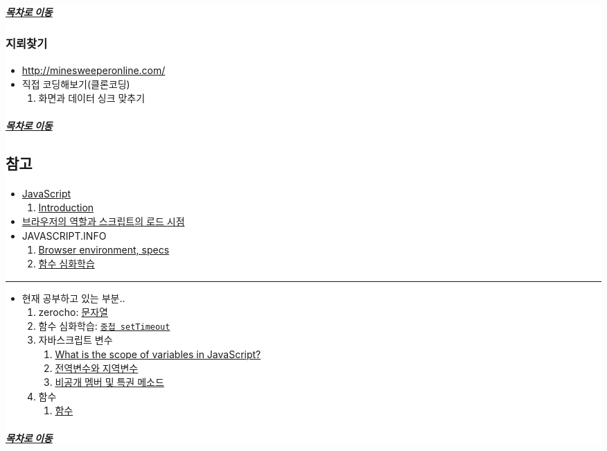 
##### [목차로 이동](#목차)

### 지뢰찾기
* http://minesweeperonline.com/
* 직접 코딩해보기(클론코딩)
	1. 화면과 데이터 싱크 맞추기


##### [목차로 이동](#목차)

## 참고
* [JavaScript](https://namu.wiki/w/JavaScript)
	1. [Introduction](https://developer.mozilla.org/en-US/docs/Web/JavaScript/Guide/Introduction)
* [브라우저의 역할과 스크립트의 로드 시점](https://webclub.tistory.com/630)
* JAVASCRIPT.INFO
	1. [Browser environment, specs](https://javascript.info/browser-environment)
	2. [함수 심화학습](https://ko.javascript.info/advanced-functions)

- - -
* 현재 공부하고 있는 부분..
	1. zerocho: [문자열](https://www.zerocho.com/category/JavaScript?page=6)
	2. 함수 심화학습: [`중첩 setTimeout`](https://ko.javascript.info/settimeout-setinterval#ref-164)
	3. 자바스크립트 변수
		1. [What is the scope of variables in JavaScript?](https://stackoverflow.com/questions/500431/what-is-the-scope-of-variables-in-javascript)
		2. [전역변수와 지역변수](https://www.codingfactory.net/10401)
		3. [비공개 멤버 및 특권 메소드](https://webclub.tistory.com/312)
	4. 함수
		1. [함수](https://gist.github.com/qodot/1845fd02f14807d2eee9c58270ff1b2a)

##### [목차로 이동](#목차)